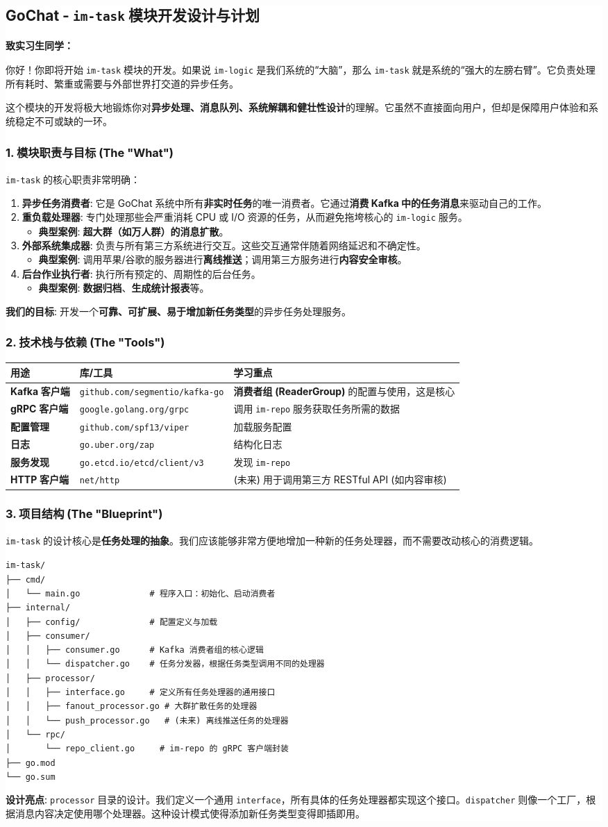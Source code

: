 ## **GoChat - `im-task` 模块开发设计与计划**

**致实习生同学：**

你好！你即将开始 `im-task` 模块的开发。如果说 `im-logic` 是我们系统的“大脑”，那么 `im-task` 就是系统的“强大的左膀右臂”。它负责处理所有耗时、繁重或需要与外部世界打交道的异步任务。

这个模块的开发将极大地锻炼你对**异步处理、消息队列、系统解耦和健壮性设计**的理解。它虽然不直接面向用户，但却是保障用户体验和系统稳定不可或缺的一环。

### **1. 模块职责与目标 (The "What")**

`im-task` 的核心职责非常明确：

1.  **异步任务消费者**: 它是 GoChat 系统中所有**非实时任务**的唯一消费者。它通过**消费 Kafka 中的任务消息**来驱动自己的工作。
2.  **重负载处理器**: 专门处理那些会严重消耗 CPU 或 I/O 资源的任务，从而避免拖垮核心的 `im-logic` 服务。
    *   **典型案例**: **超大群（如万人群）的消息扩散**。
3.  **外部系统集成器**: 负责与所有第三方系统进行交互。这些交互通常伴随着网络延迟和不确定性。
    *   **典型案例**: 调用苹果/谷歌的服务器进行**离线推送**；调用第三方服务进行**内容安全审核**。
4.  **后台作业执行者**: 执行所有预定的、周期性的后台任务。
    *   **典型案例**: **数据归档**、**生成统计报表**等。

**我们的目标**: 开发一个**可靠、可扩展、易于增加新任务类型**的异步任务处理服务。

### **2. 技术栈与依赖 (The "Tools")**

| 用途 | 库/工具 | 学习重点 |
| :--- | :--- | :--- |
| **Kafka 客户端** | `github.com/segmentio/kafka-go` | **消费者组 (ReaderGroup)** 的配置与使用，这是核心 |
| **gRPC 客户端** | `google.golang.org/grpc` | 调用 `im-repo` 服务获取任务所需的数据 |
| **配置管理** | `github.com/spf13/viper` | 加载服务配置 |
| **日志** | `go.uber.org/zap` | 结构化日志 |
| **服务发现** | `go.etcd.io/etcd/client/v3` | 发现 `im-repo` |
| **HTTP 客户端**| `net/http` | (未来) 用于调用第三方 RESTful API (如内容审核) |

### **3. 项目结构 (The "Blueprint")**

`im-task` 的设计核心是**任务处理的抽象**。我们应该能够非常方便地增加一种新的任务处理器，而不需要改动核心的消费逻辑。

```
im-task/
├── cmd/
│   └── main.go              # 程序入口：初始化、启动消费者
├── internal/
│   ├── config/              # 配置定义与加载
│   ├── consumer/
│   │   ├── consumer.go      # Kafka 消费者组的核心逻辑
│   │   └── dispatcher.go    # 任务分发器，根据任务类型调用不同的处理器
│   ├── processor/
│   │   ├── interface.go     # 定义所有任务处理器的通用接口
│   │   ├── fanout_processor.go # 大群扩散任务的处理器
│   │   └── push_processor.go   # (未来) 离线推送任务的处理器
│   └── rpc/
│       └── repo_client.go     # im-repo 的 gRPC 客户端封装
├── go.mod
└── go.sum
```
**设计亮点**: `processor` 目录的设计。我们定义一个通用 `interface`，所有具体的任务处理器都实现这个接口。`dispatcher` 则像一个工厂，根据消息内容决定使用哪个处理器。这种设计模式使得添加新任务类型变得即插即用。
